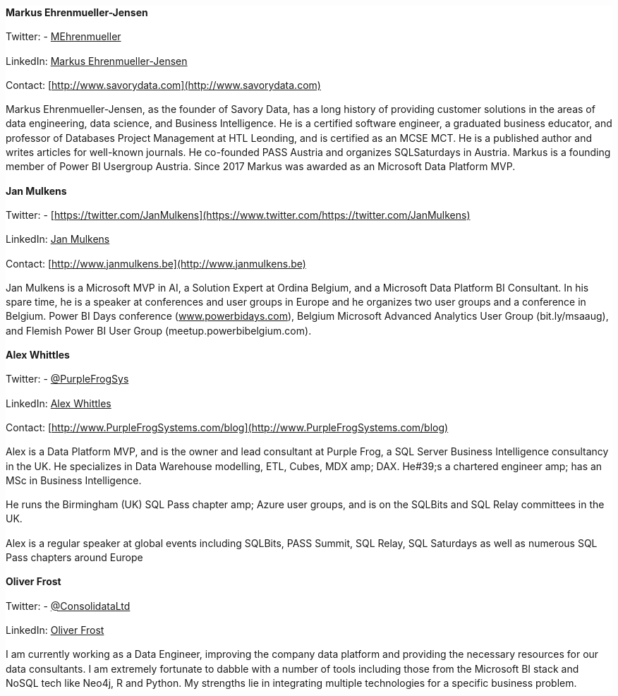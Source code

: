 **Markus Ehrenmueller-Jensen**
 
Twitter:  - [MEhrenmueller](https://www.twitter.com/MEhrenmueller)
 
LinkedIn: [Markus Ehrenmueller-Jensen](https://www.linkedin.com/in/markus-ehrenmueller/)
 
Contact: [http://www.savorydata.com](http://www.savorydata.com)
 
Markus Ehrenmueller-Jensen, as the founder of Savory Data, has a long history of providing customer solutions in the areas of data engineering, data science, and Business Intelligence. He is a certified software engineer, a graduated business educator, and professor of Databases  Project Management at HTL Leonding, and is certified as an MCSE  MCT. He is a published author and writes articles for well-known journals. He co-founded PASS Austria and organizes SQLSaturdays in Austria. Markus is a founding member of Power BI Usergroup Austria. Since 2017 Markus was awarded as an Microsoft Data Platform MVP.
 
**Jan Mulkens**
 
Twitter:  - [https://twitter.com/JanMulkens](https://www.twitter.com/https://twitter.com/JanMulkens)
 
LinkedIn: [Jan Mulkens](https://www.linkedin.com/in/janmulkens)
 
Contact: [http://www.janmulkens.be](http://www.janmulkens.be)
 
Jan Mulkens is a Microsoft MVP in AI, a Solution Expert at Ordina Belgium, and a Microsoft Data Platform  BI Consultant.
In his spare time, he is a speaker at conferences and user groups in Europe and he organizes two user groups and a conference in Belgium.
Power BI Days conference (www.powerbidays.com), Belgium Microsoft Advanced Analytics User Group (bit.ly/msaaug), and Flemish Power BI User Group (meetup.powerbibelgium.com).
 
**Alex Whittles**
 
Twitter:  - [@PurpleFrogSys](https://www.twitter.com/@PurpleFrogSys)
 
LinkedIn: [Alex Whittles](https://uk.linkedin.com/in/alexwhittles)
 
Contact: [http://www.PurpleFrogSystems.com/blog](http://www.PurpleFrogSystems.com/blog)
 
Alex is a Data Platform MVP, and is the owner and lead consultant at Purple Frog, a SQL Server Business Intelligence consultancy in the UK. He specializes in Data Warehouse modelling, ETL, Cubes, MDX amp; DAX. He#39;s a chartered engineer amp; has an MSc in Business Intelligence.

He runs the Birmingham (UK) SQL Pass chapter amp; Azure user groups, and is on the SQLBits and SQL Relay committees in the UK. 

Alex is a regular speaker at global events including SQLBits, PASS Summit, SQL Relay, SQL Saturdays as well as numerous SQL Pass chapters around Europe
 
**Oliver Frost**
 
Twitter:  - [@ConsolidataLtd](https://www.twitter.com/@ConsolidataLtd)
 
LinkedIn: [Oliver Frost](https://uk.linkedin.com/in/olliefrost)
 
I am currently working as a Data Engineer, improving the company data platform and providing the necessary resources for our data consultants. I am extremely fortunate to dabble with a number of tools including those from the Microsoft BI stack and NoSQL tech like Neo4j, R and Python. My strengths lie in integrating multiple technologies for a specific business problem.
